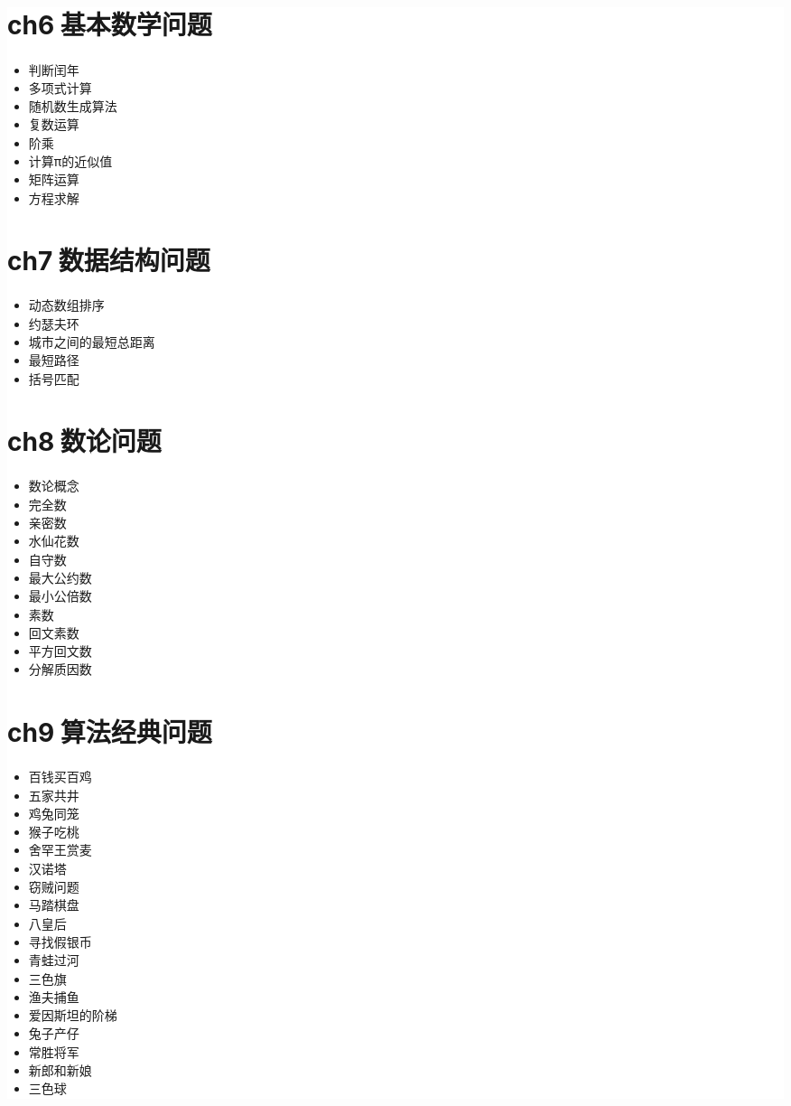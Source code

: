 # **ch6 基本数学问题**

- 判断闰年
- 多项式计算
- 随机数生成算法
- 复数运算
- 阶乘
- 计算π的近似值
- 矩阵运算
- 方程求解

# **ch7 数据结构问题**

- 动态数组排序
- 约瑟夫环
- 城市之间的最短总距离
- 最短路径
- 括号匹配

# **ch8 数论问题**

- 数论概念
- 完全数
- 亲密数
- 水仙花数
- 自守数
- 最大公约数
- 最小公倍数
- 素数
- 回文素数
- 平方回文数
- 分解质因数

# **ch9 算法经典问题**

- 百钱买百鸡
- 五家共井
- 鸡兔同笼
- 猴子吃桃
- 舍罕王赏麦
- 汉诺塔
- 窃贼问题
- 马踏棋盘
- 八皇后
- 寻找假银币
- 青蛙过河
- 三色旗
- 渔夫捕鱼
- 爱因斯坦的阶梯
- 兔子产仔
- 常胜将军
- 新郎和新娘
- 三色球
